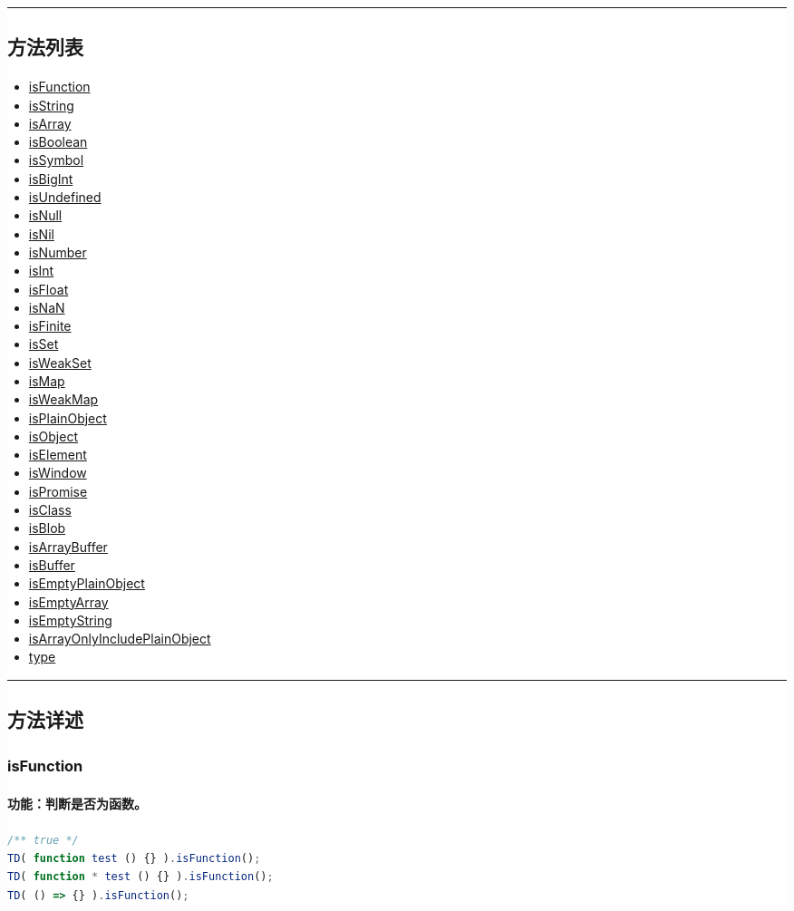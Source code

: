 <hr>

## 方法列表

- [isFunction](#isFunction)
- [isString](#isString)
- [isArray](#isArray)
- [isBoolean](#isBoolean)
- [isSymbol](#isSymbol)
- [isBigInt](#isBigInt)
- [isUndefined](#isUndefined)
- [isNull](#isNull)
- [isNil](#isNil)
- [isNumber](#isNumber)
- [isInt](#isInt)
- [isFloat](#isFloat)
- [isNaN](#isNaN)
- [isFinite](#isFinite)
- [isSet](#isSet)
- [isWeakSet](#isWeakSet)
- [isMap](#isMap)
- [isWeakMap](#isWeakMap)
- [isPlainObject](#isPlainObject)
- [isObject](#isObject)
- [isElement](#isElement)
- [isWindow](#isWindow)
- [isPromise](#isPromise)
- [isClass](#isClass)
- [isBlob](#isBlob)
- [isArrayBuffer](#isArrayBuffer)
- [isBuffer](#isBuffer)
- [isEmptyPlainObject](#isEmptyPlainObject)
- [isEmptyArray](#isEmptyArray)
- [isEmptyString](#isEmptyString)
- [isArrayOnlyIncludePlainObject](#isArrayOnlyIncludePlainObject)
- [type](#type)

<hr>

## 方法详述

<h3 id="isFunction">isFunction</h3>

#### 功能：判断是否为函数。

```js
/** true */
TD( function test () {} ).isFunction();
TD( function * test () {} ).isFunction();
TD( () => {} ).isFunction();
```
